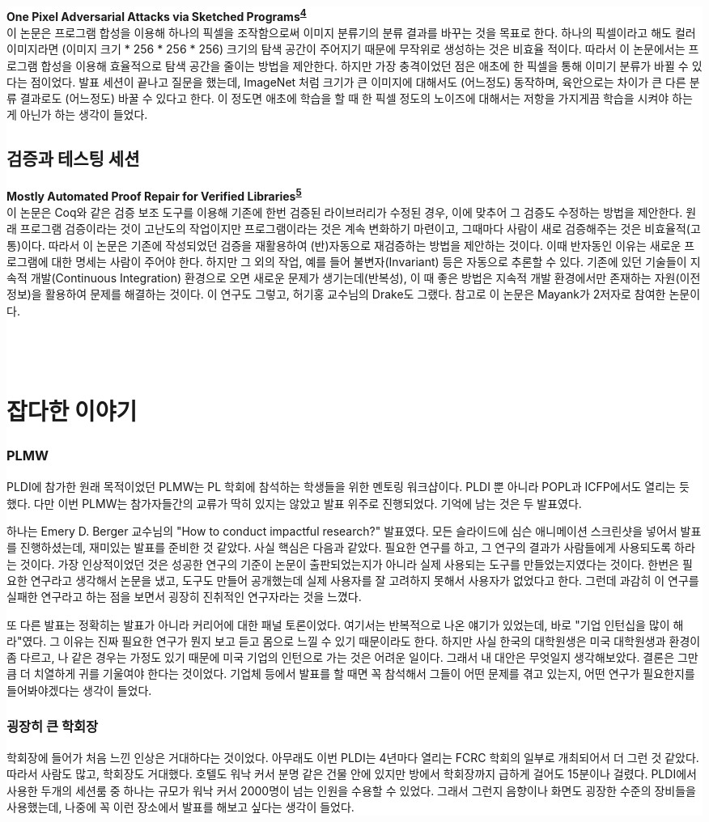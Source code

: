 **One Pixel Adversarial Attacks via Sketched Programs<sup>[4](#pixel)</sup>** \
이 논문은 프로그램 합성을 이용해 하나의 픽셀을 조작함으로써 이미지 분류기의 분류 결과를 바꾸는 것을 목표로 한다.
하나의 픽셀이라고 해도 컬러이미지라면 (이미지 크기 * 256 * 256 * 256) 크기의 탐색 공간이 주어지기 때문에 무작위로 생성하는 것은 비효율 적이다.
따라서 이 논문에서는 프로그램 합성을 이용해 효율적으로 탐색 공간을 줄이는 방법을 제안한다.
하지만 가장 충격이었던 점은 애초에 한 픽셀을 통해 이미기 분류가 바뀔 수 있다는 점이었다.
발표 세션이 끝나고 질문을 했는데, ImageNet 처럼 크기가 큰 이미지에 대해서도 (어느정도) 동작하며, 육안으로는 차이가 큰 다른 분류 결과로도 (어느정도) 바꿀 수 있다고 한다.
이 정도면 애초에 학습을 할 때 한 픽셀 정도의 노이즈에 대해서는 저항을 가지게끔 학습을 시켜야 하는게 아닌가 하는 생각이 들었다.


## 검증과 테스팅 세션

**Mostly Automated Proof Repair for Verified Libraries<sup>[5](#proof)</sup>** \
이 논문은 Coq와 같은 검증 보조 도구를 이용해 기존에 한번 검증된 라이브러리가 수정된 경우, 이에 맞추어 그 검증도 수정하는 방법을 제안한다.
원래 프로그램 검증이라는 것이 고난도의 작업이지만 프로그램이라는 것은 계속 변화하기 마련이고, 그때마다 사람이 새로 검증해주는 것은 비효율적(고통)이다.
따라서 이 논문은 기존에 작성되었던 검증을 재활용하여 (반)자동으로 재검증하는 방법을 제안하는 것이다.
이때 반자동인 이유는 새로운 프로그램에 대한 명세는 사람이 주어야 한다. 하지만 그 외의 작업, 예를 들어 불변자(Invariant) 등은 자동으로 추론할 수 있다.
기존에 있던 기술들이 지속적 개발(Continuous Integration) 환경으로 오면 새로운 문제가 생기는데(반복성), 이 때 좋은 방법은 지속적 개발 환경에서만 존재하는 자원(이전 정보)을
활용하여 문제를 해결하는 것이다. 이 연구도 그렇고, 허기홍 교수님의 Drake도 그랬다.
참고로 이 논문은 Mayank가 2저자로 참여한 논문이다.

<br/><br/>

# 잡다한 이야기

### **PLMW**
PLDI에 참가한 원래 목적이었던 PLMW는 PL 학회에 참석하는 학생들을 위한 멘토링 워크샵이다.
PLDI 뿐 아니라 POPL과 ICFP에서도 열리는 듯 했다.
다만 이번 PLMW는 참가자들간의 교류가 딱히 있지는 않았고 발표 위주로 진행되었다.
기억에 남는 것은 두 발표였다.

하나는 Emery D. Berger 교수님의 "How to conduct impactful research?" 발표였다.
모든 슬라이드에 심슨 애니메이션 스크린샷을 넣어서 발표를 진행하셨는데, 재미있는 발표를 준비한 것 같았다.
사실 핵심은 다음과 같았다.
필요한 연구를 하고, 그 연구의 결과가 사람들에게 사용되도록 하라는 것이다.
가장 인상적이었던 것은 성공한 연구의 기준이 논문이 출판되었는지가 아니라 실제 사용되는 도구를 만들었는지였다는 것이다.
한번은 필요한 연구라고 생각해서 논문을 냈고, 도구도 만들어 공개했는데 실제 사용자를 잘 고려하지 못해서 사용자가 없었다고 한다.
그런데 과감히 이 연구를 실패한 연구라고 하는 점을 보면서 굉장히 진취적인 연구자라는 것을 느꼈다.

또 다른 발표는 정확히는 발표가 아니라 커리어에 대한 패널 토론이었다.
여기서는 반복적으로 나온 얘기가 있었는데, 바로 "기업 인턴십을 많이 해라"였다.
그 이유는 진짜 필요한 연구가 뭔지 보고 듣고 몸으로 느낄 수 있기 때문이라도 한다.
하지만 사실 한국의 대학원생은 미국 대학원생과 환경이 좀 다르고, 나 같은 경우는 가정도 있기 때문에 미국 기업의 인턴으로 가는 것은 어려운 일이다.
그래서 내 대안은 무엇일지 생각해보았다.
결론은 그만큼 더 치열하게 귀를 기울여야 한다는 것이었다.
기업체 등에서 발표를 할 때면 꼭 참석해서 그들이 어떤 문제를 겪고 있는지, 어떤 연구가 필요한지를 들어봐야겠다는 생각이 들었다.

### **굉장히 큰 학회장**
학회장에 들어가 처음 느낀 인상은 거대하다는 것이었다.
아무래도 이번 PLDI는 4년마다 열리는 FCRC 학회의 일부로 개최되어서 더 그런 것 같았다.
따라서 사람도 많고, 학회장도 거대했다. 호텔도 워낙 커서 분명 같은 건물 안에 있지만 방에서 학회장까지 급하게 걸어도 15분이나 걸렸다.
PLDI에서 사용한 두개의 세션룸 중 하나는 규모가 워낙 커서 2000명이 넘는 인원을 수용할 수 있었다.
그래서 그런지 음향이나 화면도 굉장한 수준의 장비들을 사용했는데, 나중에 꼭 이런 장소에서 발표를 해보고 싶다는 생각이 들었다.
